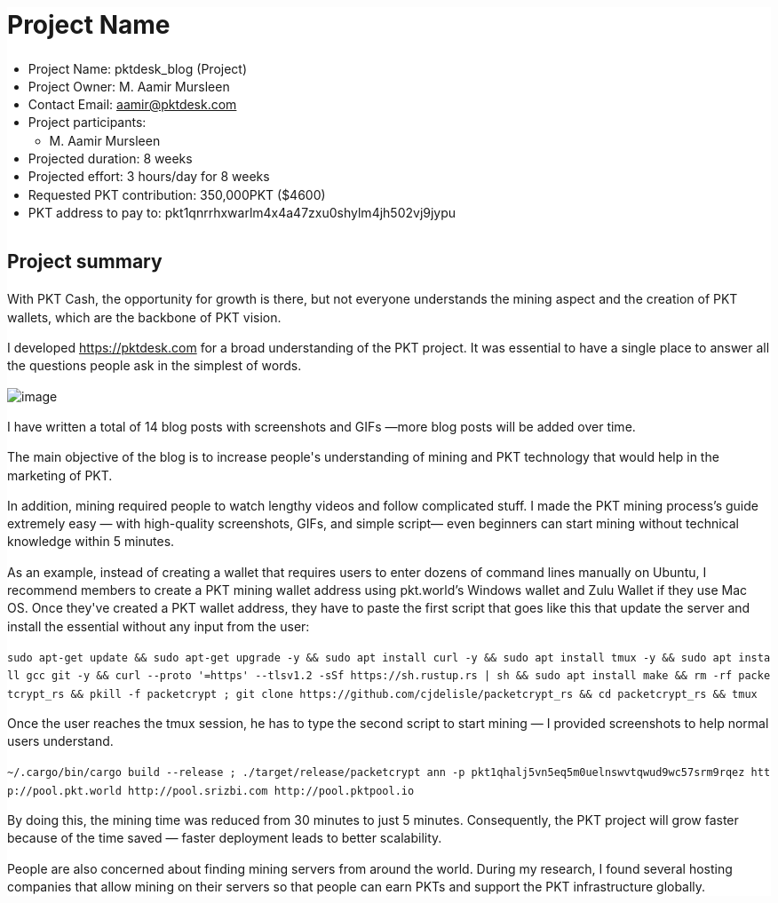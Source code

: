 # Project Name
* Project Name: pktdesk_blog (Project)
* Project Owner: M. Aamir Mursleen
* Contact Email: aamir@pktdesk.com
* Project participants:
  * M. Aamir Mursleen  
* Projected duration: 8 weeks
* Projected effort: 3 hours/day for 8 weeks
* Requested PKT contribution: 350,000PKT ($4600)
* PKT address to pay to: pkt1qnrrhxwarlm4x4a47zxu0shylm4jh502vj9jypu

## Project summary

With PKT Cash, the opportunity for growth is there, but not everyone understands the mining aspect and the creation of PKT wallets, which are the backbone of PKT vision. 

I developed https://pktdesk.com for a broad understanding of the PKT project. It was essential to have a single place to answer all the questions people ask in the simplest of words.

![image](https://user-images.githubusercontent.com/27009001/131851729-b7b081d4-4ed5-4676-918c-32678f9622ba.png)

I have written a total of 14 blog posts with screenshots and GIFs —more blog posts will be added over time.

The main objective of the blog is to increase people's understanding of mining and PKT technology that would help in the marketing of PKT.

In addition, mining required people to watch lengthy videos and follow complicated stuff. I made the PKT mining process’s guide extremely easy — with high-quality screenshots, GIFs, and simple script— even beginners can start mining without technical knowledge within 5 minutes.

As an example, instead of creating a wallet that requires users to enter dozens of command lines manually on Ubuntu, I recommend members to create a PKT mining wallet address using pkt.world’s Windows wallet and Zulu Wallet if they use Mac OS. Once they've created a PKT wallet address, they have to paste the first script that goes like this that update the server and install the essential without any input from the user:
```
sudo apt-get update && sudo apt-get upgrade -y && sudo apt install curl -y && sudo apt install tmux -y && sudo apt install gcc git -y && curl --proto '=https' --tlsv1.2 -sSf https://sh.rustup.rs | sh && sudo apt install make && rm -rf packetcrypt_rs && pkill -f packetcrypt ; git clone https://github.com/cjdelisle/packetcrypt_rs && cd packetcrypt_rs && tmux
```
Once the user reaches the tmux session, he has to type the second script to start mining — I provided screenshots to help normal users understand.
```
~/.cargo/bin/cargo build --release ; ./target/release/packetcrypt ann -p pkt1qhalj5vn5eq5m0uelnswvtqwud9wc57srm9rqez http://pool.pkt.world http://pool.srizbi.com http://pool.pktpool.io 
```
By doing this, the mining time was reduced from 30 minutes to just 5 minutes. Consequently, the PKT project will grow faster because of the time saved — faster deployment leads to better scalability.

People are also concerned about finding mining servers from around the world. During my research, I found several hosting companies that allow mining on their servers so that people can earn PKTs and support the PKT infrastructure globally. 
